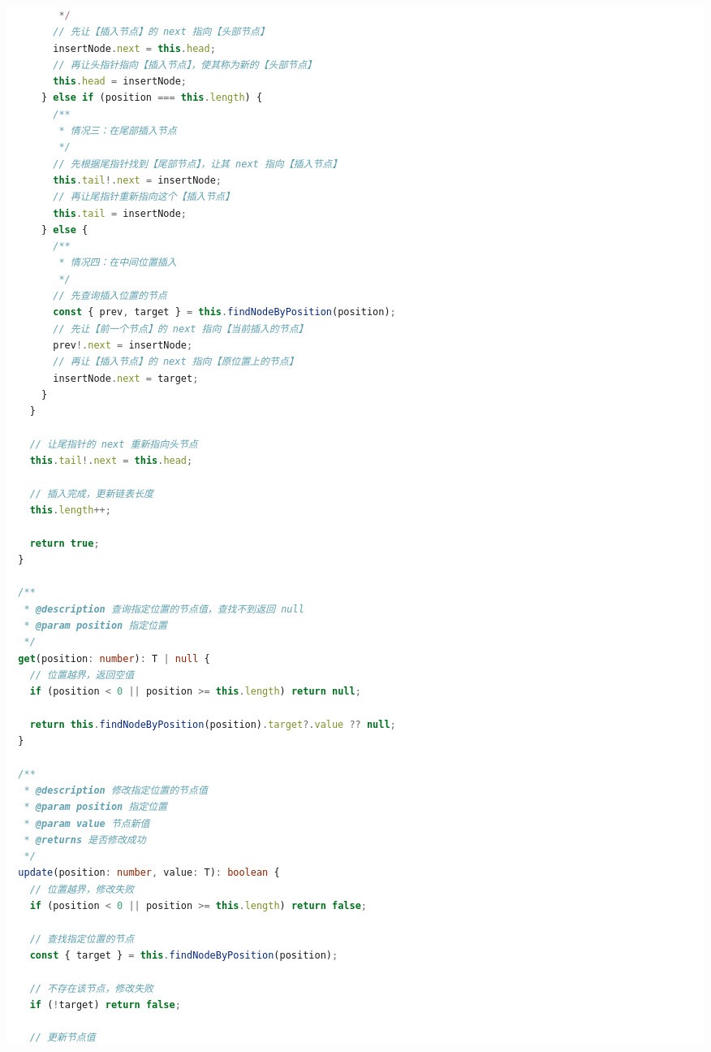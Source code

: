 ```typescript
         */
        // 先让【插入节点】的 next 指向【头部节点】
        insertNode.next = this.head;
        // 再让头指针指向【插入节点】，使其称为新的【头部节点】
        this.head = insertNode;
      } else if (position === this.length) {
        /**
         * 情况三：在尾部插入节点
         */
        // 先根据尾指针找到【尾部节点】，让其 next 指向【插入节点】
        this.tail!.next = insertNode;
        // 再让尾指针重新指向这个【插入节点】
        this.tail = insertNode;
      } else {
        /**
         * 情况四：在中间位置插入
         */
        // 先查询插入位置的节点
        const { prev, target } = this.findNodeByPosition(position);
        // 先让【前一个节点】的 next 指向【当前插入的节点】
        prev!.next = insertNode;
        // 再让【插入节点】的 next 指向【原位置上的节点】
        insertNode.next = target;
      }
    }

    // 让尾指针的 next 重新指向头节点
    this.tail!.next = this.head;

    // 插入完成，更新链表长度
    this.length++;

    return true;
  }

  /**
   * @description 查询指定位置的节点值，查找不到返回 null
   * @param position 指定位置
   */
  get(position: number): T | null {
    // 位置越界，返回空值
    if (position < 0 || position >= this.length) return null;

    return this.findNodeByPosition(position).target?.value ?? null;
  }

  /**
   * @description 修改指定位置的节点值
   * @param position 指定位置
   * @param value 节点新值
   * @returns 是否修改成功
   */
  update(position: number, value: T): boolean {
    // 位置越界，修改失败
    if (position < 0 || position >= this.length) return false;

    // 查找指定位置的节点
    const { target } = this.findNodeByPosition(position);

    // 不存在该节点，修改失败
    if (!target) return false;

    // 更新节点值
```